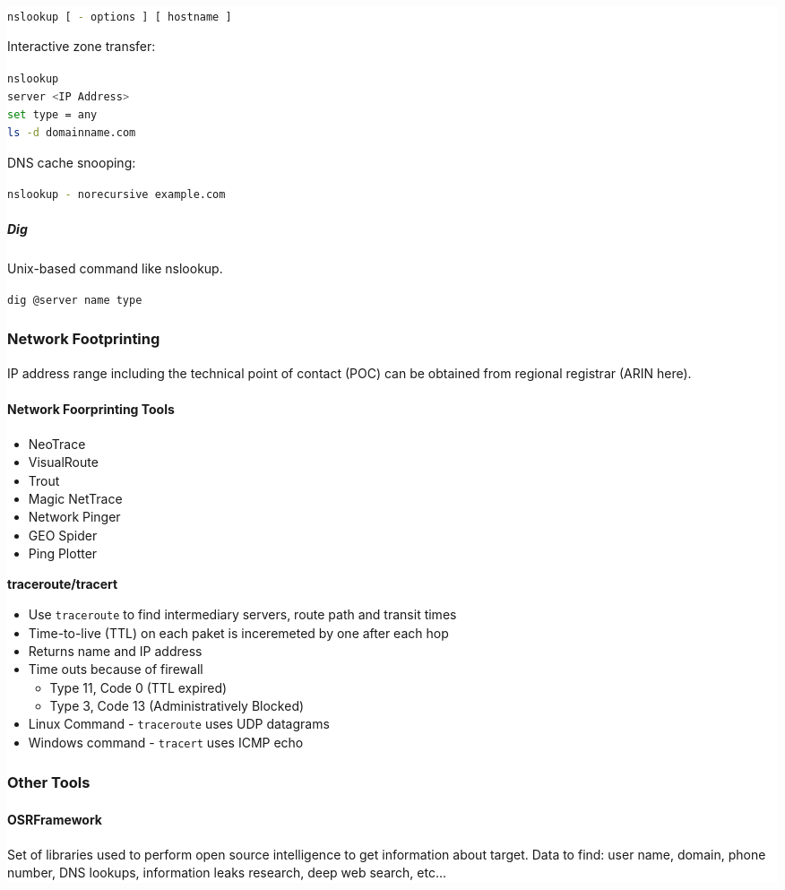 ```sh
nslookup [ - options ] [ hostname ]
```
Interactive zone transfer:

```sh
nslookup
server <IP Address>
set type = any
ls -d domainname.com
```
DNS cache snooping:

```sh
nslookup - norecursive example.com
```

##### Dig  

Unix-based command like nslookup.

```sh
dig @server name type
```

### Network Footprinting

IP address range including the technical point of contact (POC) can be obtained from regional registrar (ARIN here).

#### Network Foorprinting Tools

- NeoTrace
- VisualRoute
- Trout
- Magic NetTrace
- Network Pinger
- GEO Spider
- Ping Plotter

**traceroute/tracert**

- Use `traceroute` to find intermediary servers, route path and transit times
- Time-to-live (TTL) on each paket is inceremeted by one after each hop
- Returns name and IP address
- Time outs because of firewall
  - Type 11, Code 0 (TTL expired)
  - Type 3, Code 13 (Administratively Blocked)
- Linux Command - `traceroute` uses UDP datagrams
- Windows command - `tracert` uses ICMP echo

### Other Tools

#### OSRFramework  

Set of libraries used to perform open source intelligence to get information about target. Data to find: user name, domain, phone number, DNS lookups, information leaks research, deep web search, etc...
